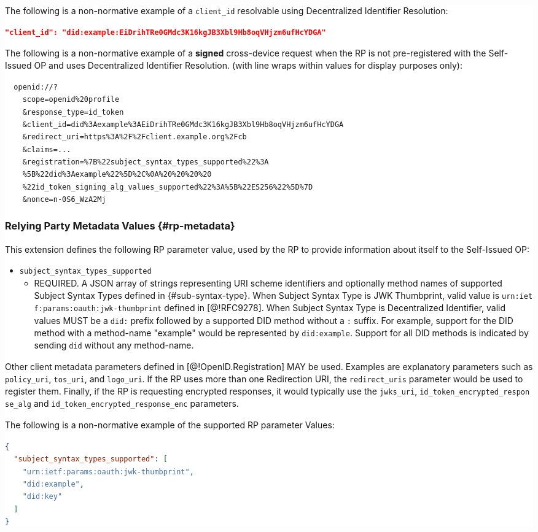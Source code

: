 The following is a non-normative example of a `client_id` resolvable using Decentralized Identifier Resolution:

```json
"client_id": "did:example:EiDrihTRe0GMdc3K16kgJB3Xbl9Hb8oqVHjzm6ufHcYDGA"
```

The following is a non-normative example of a **signed** cross-device request when the RP is not pre-registered with the Self-Issued OP and uses Decentralized Identifier Resolution. (with line wraps within values for display purposes only):

```
  openid://?
    scope=openid%20profile
    &response_type=id_token
    &client_id=did%3Aexample%3AEiDrihTRe0GMdc3K16kgJB3Xbl9Hb8oqVHjzm6ufHcYDGA
    &redirect_uri=https%3A%2F%2Fclient.example.org%2Fcb
    &claims=...
    &registration=%7B%22subject_syntax_types_supported%22%3A
    %5B%22did%3Aexample%22%5D%2C%0A%20%20%20%20
    %22id_token_signing_alg_values_supported%22%3A%5B%22ES256%22%5D%7D
    &nonce=n-0S6_WzA2Mj
```

### Relying Party Metadata Values {#rp-metadata}

This extension defines the following RP parameter value, used by the RP to provide information about itself to the Self-Issued OP:

* `subject_syntax_types_supported`
    * REQUIRED. A JSON array of strings representing URI scheme identifiers and optionally method names of supported Subject Syntax Types defined in {#sub-syntax-type}. When Subject Syntax Type is JWK Thumbprint, valid value is `urn:ietf:params:oauth:jwk-thumbprint` defined in [@!RFC9278]. When Subject Syntax Type is Decentralized Identifier, valid values MUST be a `did:` prefix followed by a supported DID method without a `:` suffix. For example, support for the DID method with a method-name "example" would be represented by `did:example`. Support for all DID methods is indicated by sending `did` without any method-name.

Other client metadata parameters defined in [@!OpenID.Registration] MAY be used. Examples are explanatory parameters such as `policy_uri`, `tos_uri`, and `logo_uri`. If the RP uses more than one Redirection URI, the `redirect_uris` parameter would be used to register them. Finally, if the RP is requesting encrypted responses, it would typically use the `jwks_uri`, `id_token_encrypted_response_alg` and `id_token_encrypted_response_enc` parameters.

The following is a non-normative example of the supported RP parameter Values:

```json
{
  "subject_syntax_types_supported": [
    "urn:ietf:params:oauth:jwk-thumbprint",
    "did:example",
    "did:key"
  ]
}
```
